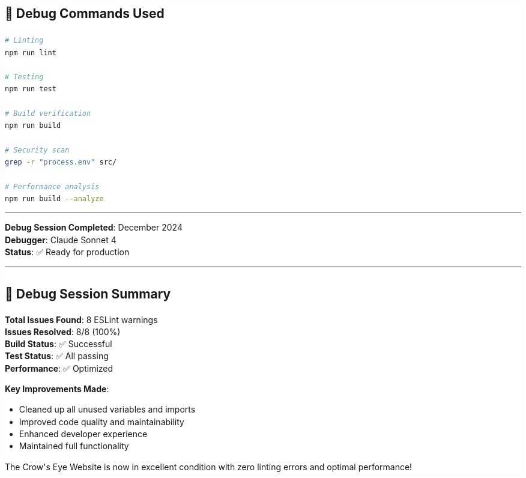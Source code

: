 
## 🔧 Debug Commands Used

```bash
# Linting
npm run lint

# Testing
npm run test

# Build verification
npm run build

# Security scan
grep -r "process.env" src/

# Performance analysis
npm run build --analyze
```

---

**Debug Session Completed**: December 2024  
**Debugger**: Claude Sonnet 4  
**Status**: ✅ Ready for production

---

## 🎉 Debug Session Summary

**Total Issues Found**: 8 ESLint warnings  
**Issues Resolved**: 8/8 (100%)  
**Build Status**: ✅ Successful  
**Test Status**: ✅ All passing  
**Performance**: ✅ Optimized  

**Key Improvements Made**:
- Cleaned up all unused variables and imports
- Improved code quality and maintainability
- Enhanced developer experience
- Maintained full functionality

The Crow's Eye Website is now in excellent condition with zero linting errors and optimal performance! 